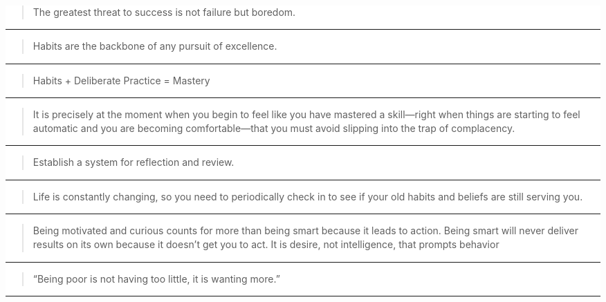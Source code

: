 > The greatest threat to success is not failure but boredom.

---

> Habits are the backbone of any pursuit of excellence.

---

> Habits + Deliberate Practice = Mastery

---

> It is precisely at the moment when you begin to feel like you have mastered a skill—right when things are starting to feel automatic and you are becoming comfortable—that you must avoid slipping into the trap of complacency.

---

> Establish a system for reflection and review.

---

> Life is constantly changing, so you need to periodically check in to see if your old habits and beliefs are still serving you.

---

> Being motivated and curious counts for more than being smart because it leads to action. Being smart will never deliver results on its own because it doesn’t get you to act. It is desire, not intelligence, that prompts behavior

---

> “Being poor is not having too little, it is wanting more.”

---